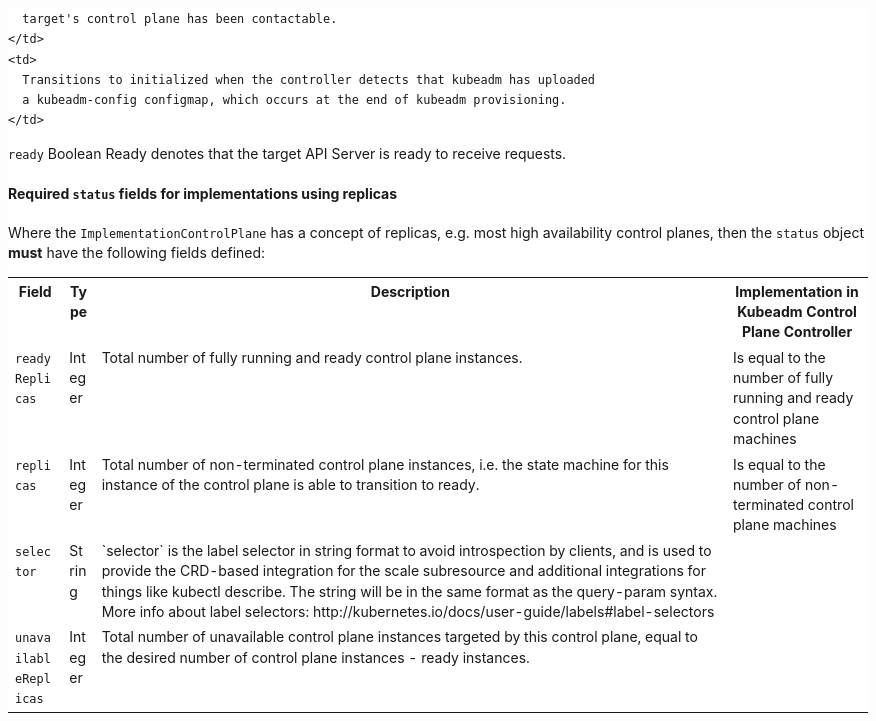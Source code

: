       target's control plane has been contactable.
    </td>
    <td>
      Transitions to initialized when the controller detects that kubeadm has uploaded
      a kubeadm-config configmap, which occurs at the end of kubeadm provisioning.
    </td>
  </tr>
  <tr>
    <td><code>ready</code></td>
    <td>Boolean</td>
    <td>
      Ready denotes that the target API Server is ready to receive requests.
    </td>
    <td></td>
  </tr>
</table>

#### Required `status` fields for implementations using replicas

Where the `ImplementationControlPlane` has a concept of replicas, e.g. most
high availability control planes, then the `status` object **must** have the
following fields defined:

<table>
  <tr>
    <th> Field </th>
    <th> Type </th>
    <th> Description </th>
    <th> Implementation in Kubeadm Control Plane Controller </th>
  </tr>
  <tr>
    <td><code>readyReplicas</code></td>
    <td>Integer</td>
    <td>Total number of fully running and ready control plane instances.</td>
    <td>Is equal to the number of fully running and ready control plane machines</td>
  </tr>
  <tr>
    <td><code>replicas</code></td>
    <td>Integer</td>
    <td>Total number of non-terminated control plane instances,
      i.e. the state machine for this instance
      of the control plane is able to transition to ready.</td>
    <td>Is equal to the number of non-terminated control plane machines</td>
  </tr>
  <tr>
    <td><code>selector</code></td>
    <td>String</td>
    <td>`selector` is the label selector in string format to avoid
      introspection by clients, and is used to provide the CRD-based integration
      for the scale subresource and additional integrations for things like
      kubectl describe. The string will be in the same format as the query-param
      syntax. More info about label selectors: http://kubernetes.io/docs/user-guide/labels#label-selectors
    </td>
    <td></td>
  </tr>
  <tr>
    <td><code>unavailableReplicas</code></td>
    <td>Integer</td>
    <td>
      Total number of unavailable control plane instances targeted by this control plane, equal
      to the desired number of control plane instances - ready instances.
    </td>